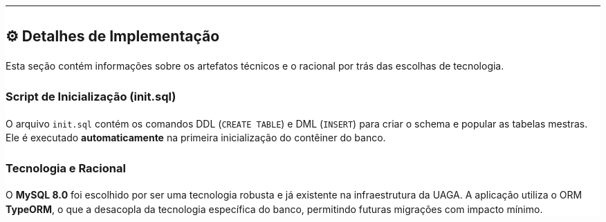 
<hr>

<h2 id="detalhes-implementacao">⚙️ Detalhes de Implementação</h2>
<p>
    Esta seção contém informações sobre os artefatos técnicos e o racional por trás das escolhas de tecnologia.
</p>
<h3>Script de Inicialização (init.sql)</h3>
<p>
    O arquivo <code>init.sql</code> contém os comandos DDL (<code>CREATE TABLE</code>) e DML (<code>INSERT</code>) para
    criar o schema e popular as tabelas mestras. Ele é executado <strong>automaticamente</strong> na primeira
    inicialização do contêiner do banco.
</p>

<h3>Tecnologia e Racional</h3>
<p>
    O <strong>MySQL 8.0</strong> foi escolhido por ser uma tecnologia robusta e já existente na infraestrutura da UAGA.
    A aplicação utiliza o ORM <strong>TypeORM</strong>, o que a desacopla da tecnologia específica do banco, permitindo
    futuras migrações com impacto mínimo.
</p>